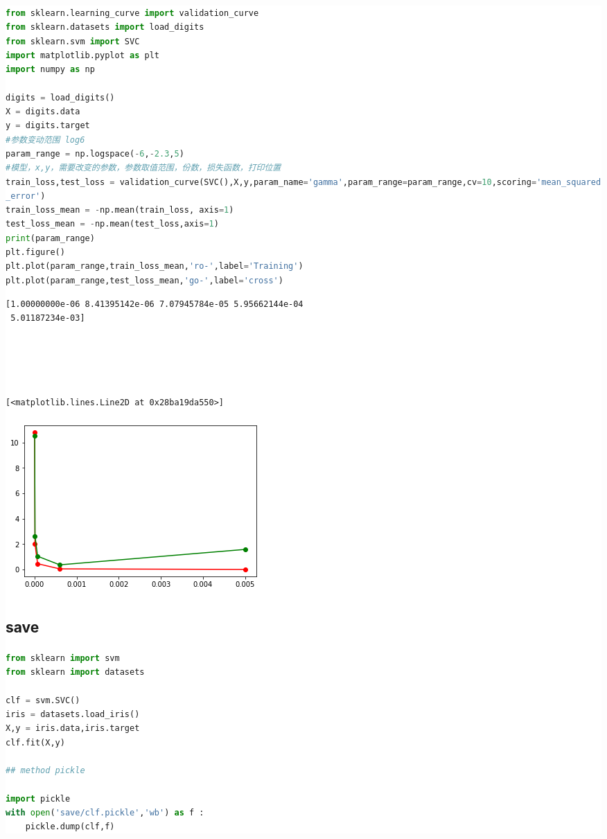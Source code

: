 
```python
from sklearn.learning_curve import validation_curve
from sklearn.datasets import load_digits
from sklearn.svm import SVC
import matplotlib.pyplot as plt 
import numpy as np 

digits = load_digits()
X = digits.data
y = digits.target
#参数变动范围 log6
param_range = np.logspace(-6,-2.3,5)
#模型，x,y，需要改变的参数，参数取值范围，份数，损失函数，打印位置
train_loss,test_loss = validation_curve(SVC(),X,y,param_name='gamma',param_range=param_range,cv=10,scoring='mean_squared_error')
train_loss_mean = -np.mean(train_loss, axis=1)
test_loss_mean = -np.mean(test_loss,axis=1)
print(param_range)
plt.figure()
plt.plot(param_range,train_loss_mean,'ro-',label='Training')
plt.plot(param_range,test_loss_mean,'go-',label='cross')
```

    [1.00000000e-06 8.41395142e-06 7.07945784e-05 5.95662144e-04
     5.01187234e-03]
    




    [<matplotlib.lines.Line2D at 0x28ba19da550>]




![png](output_18_2.png)


## save


```python
from sklearn import svm
from sklearn import datasets

clf = svm.SVC()
iris = datasets.load_iris()
X,y = iris.data,iris.target
clf.fit(X,y)

## method pickle

import pickle 
with open('save/clf.pickle','wb') as f :
    pickle.dump(clf,f)
```